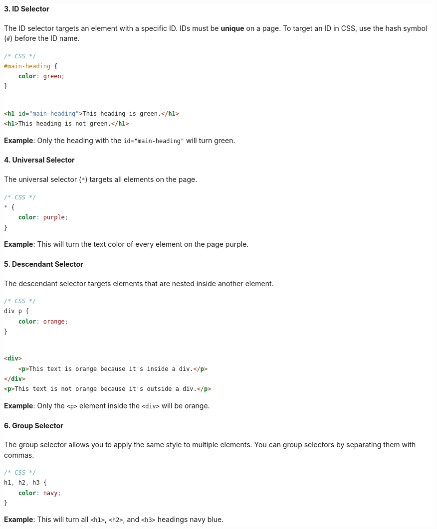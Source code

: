 #### 3. **ID Selector**
The ID selector targets an element with a specific ID. IDs must be **unique** on a page. To target an ID in CSS, use the hash symbol (`#`) before the ID name.

```css
/* CSS */
#main-heading {
    color: green;
}
```
```html

<h1 id="main-heading">This heading is green.</h1>
<h1>This heading is not green.</h1>
```
**Example**: Only the heading with the `id="main-heading"` will turn green.

#### 4. **Universal Selector**
The universal selector (`*`) targets all elements on the page.

```css
/* CSS */
* {
    color: purple;
}
```
**Example**: This will turn the text color of every element on the page purple.

#### 5. **Descendant Selector**
The descendant selector targets elements that are nested inside another element.

```css
/* CSS */
div p {
    color: orange;
}
```
```html

<div>
    <p>This text is orange because it's inside a div.</p>
</div>
<p>This text is not orange because it's outside a div.</p>
```
**Example**: Only the `<p>` element inside the `<div>` will be orange.

#### 6. **Group Selector**
The group selector allows you to apply the same style to multiple elements. You can group selectors by separating them with commas.

```css
/* CSS */
h1, h2, h3 {
    color: navy;
}
```
**Example**: This will turn all `<h1>`, `<h2>`, and `<h3>` headings navy blue.
